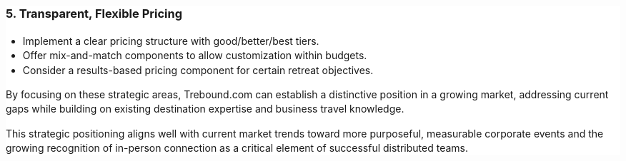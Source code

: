 ### 5. Transparent, Flexible Pricing
- Implement a clear pricing structure with good/better/best tiers.
- Offer mix-and-match components to allow customization within budgets.
- Consider a results-based pricing component for certain retreat objectives.

By focusing on these strategic areas, Trebound.com can establish a distinctive position in a growing market, addressing current gaps while building on existing destination expertise and business travel knowledge.

This strategic positioning aligns well with current market trends toward more purposeful, measurable corporate events and the growing recognition of in-person connection as a critical element of successful distributed teams.